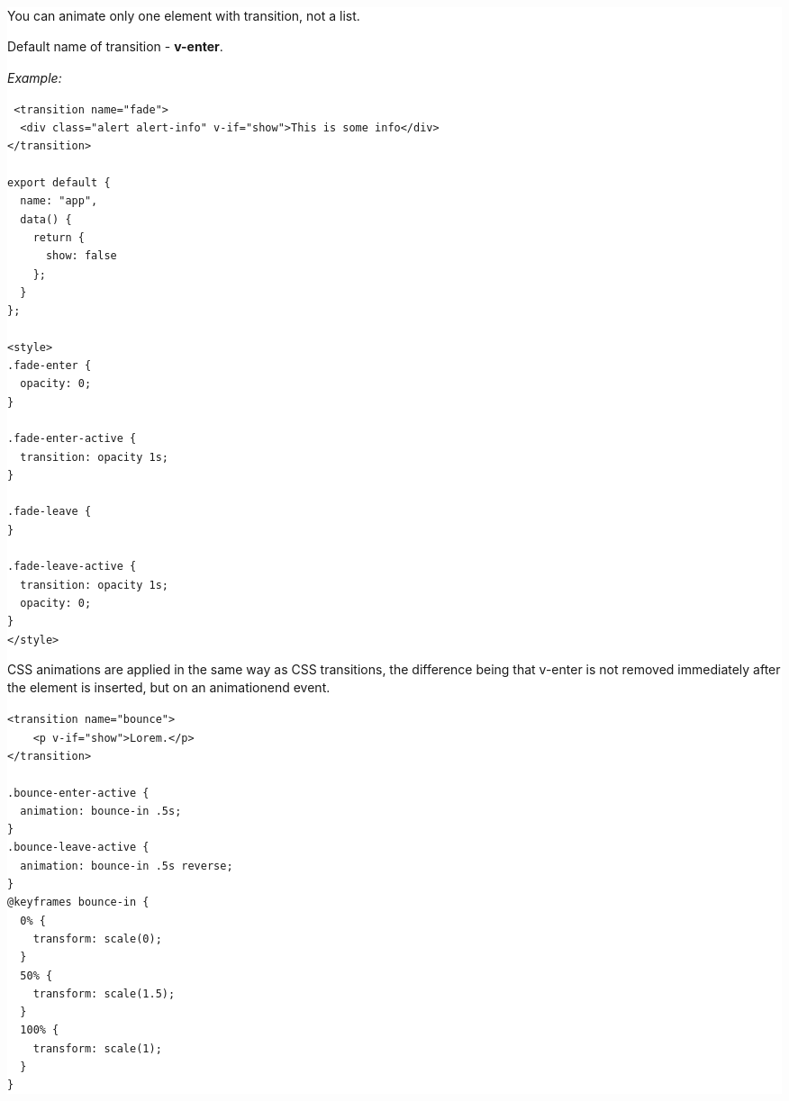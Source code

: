 You can animate only one element with transition, not a list.

Default name of transition - **v-enter**.

_Example:_

```
 <transition name="fade">
  <div class="alert alert-info" v-if="show">This is some info</div>
</transition>

export default {
  name: "app",
  data() {
    return {
      show: false
    };
  }
};

<style>
.fade-enter {
  opacity: 0;
}

.fade-enter-active {
  transition: opacity 1s;
}

.fade-leave {
}

.fade-leave-active {
  transition: opacity 1s;
  opacity: 0;
}
</style>
```

CSS animations are applied in the same way as CSS transitions, the difference being that v-enter is not removed immediately after the element is inserted, but on an animationend event.

```
<transition name="bounce">
    <p v-if="show">Lorem.</p>
</transition>

.bounce-enter-active {
  animation: bounce-in .5s;
}
.bounce-leave-active {
  animation: bounce-in .5s reverse;
}
@keyframes bounce-in {
  0% {
    transform: scale(0);
  }
  50% {
    transform: scale(1.5);
  }
  100% {
    transform: scale(1);
  }
}
```
